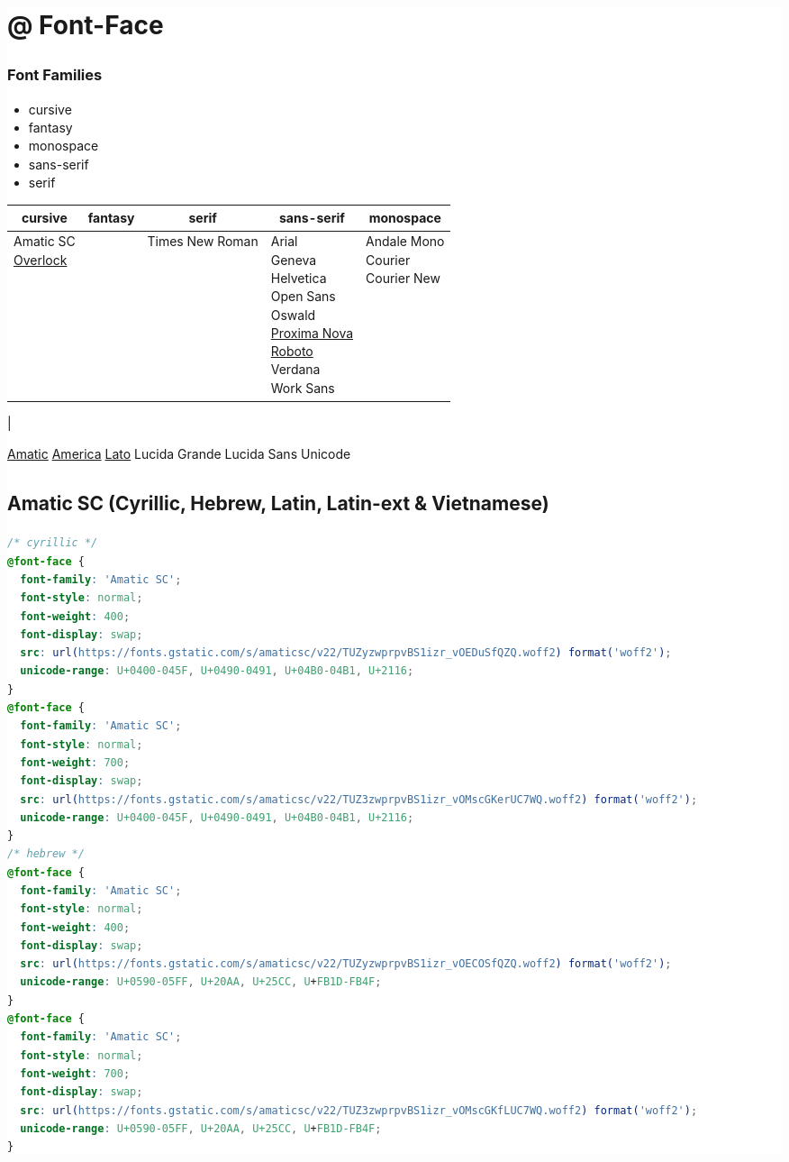 # @ Font-Face

### Font Families
- cursive
- fantasy
- monospace
- sans-serif
- serif

| cursive | fantasy | serif | sans-serif | monospace |  
| --- | --- | --- | --- | --- |  
| Amatic SC <BR> [Overlock](#Overlock) |  | Times New Roman | Arial <BR> Geneva <br> Helvetica <BR> Open Sans <BR> Oswald <BR> [Proxima Nova](#Proxima%20Nova) <BR> [Roboto](#Roboto) <BR> Verdana <BR> Work Sans | Andale Mono <BR> Courier <BR> Courier New
 |  

[Amatic](#Amatic)
[America](#America)
[Lato](#Lato)
Lucida Grande
Lucida Sans Unicode

## Amatic SC (Cyrillic, Hebrew, Latin, Latin-ext & Vietnamese)
```css
/* cyrillic */
@font-face {
  font-family: 'Amatic SC';
  font-style: normal;
  font-weight: 400;
  font-display: swap;
  src: url(https://fonts.gstatic.com/s/amaticsc/v22/TUZyzwprpvBS1izr_vOEDuSfQZQ.woff2) format('woff2');
  unicode-range: U+0400-045F, U+0490-0491, U+04B0-04B1, U+2116;
}
@font-face {
  font-family: 'Amatic SC';
  font-style: normal;
  font-weight: 700;
  font-display: swap;
  src: url(https://fonts.gstatic.com/s/amaticsc/v22/TUZ3zwprpvBS1izr_vOMscGKerUC7WQ.woff2) format('woff2');
  unicode-range: U+0400-045F, U+0490-0491, U+04B0-04B1, U+2116;
}
/* hebrew */
@font-face {
  font-family: 'Amatic SC';
  font-style: normal;
  font-weight: 400;
  font-display: swap;
  src: url(https://fonts.gstatic.com/s/amaticsc/v22/TUZyzwprpvBS1izr_vOECOSfQZQ.woff2) format('woff2');
  unicode-range: U+0590-05FF, U+20AA, U+25CC, U+FB1D-FB4F;
}
@font-face {
  font-family: 'Amatic SC';
  font-style: normal;
  font-weight: 700;
  font-display: swap;
  src: url(https://fonts.gstatic.com/s/amaticsc/v22/TUZ3zwprpvBS1izr_vOMscGKfLUC7WQ.woff2) format('woff2');
  unicode-range: U+0590-05FF, U+20AA, U+25CC, U+FB1D-FB4F;
}
```